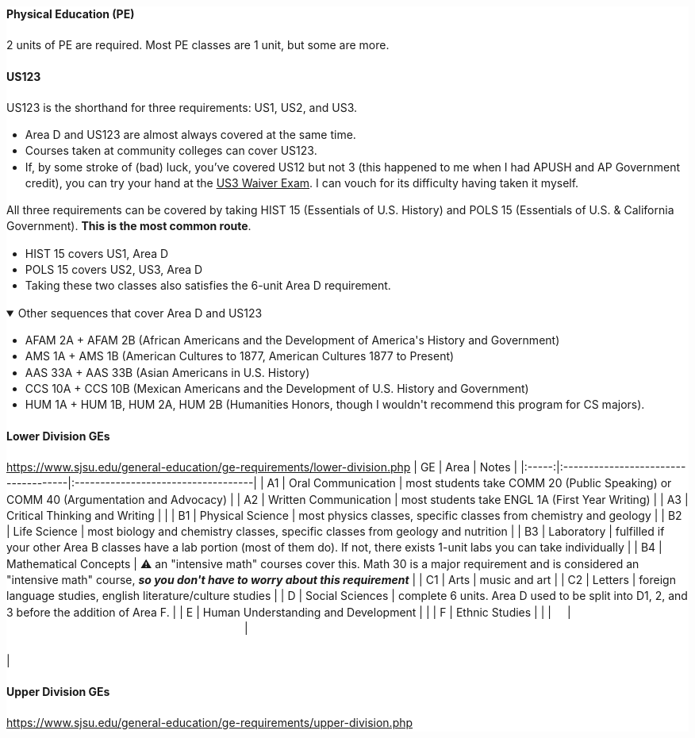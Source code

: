 #### Physical Education (PE)
2 units of PE are required. Most PE classes are 1 unit, but some are more.

#### US123
US123 is the shorthand for three requirements: US1, US2, and US3. 
* Area D and US123 are almost always covered at the same time.
* Courses taken at community colleges can cover US123.
* If, by some stroke of (bad) luck, you’ve covered US12 but not 3 (this happened to me when I had APUSH and AP Government credit), you can try your hand at the [US3 Waiver Exam](https://www.sjsu.edu/testing/index.php?utm_source=testing&utm_medium=301&utm_campaign=testing-redesign). I can vouch for its difficulty having taken it myself.

All three requirements can be covered by taking HIST 15 (Essentials of U.S. History) and POLS 15 (Essentials of U.S. & California Government). **This is the most common route**.
* HIST 15 covers US1, Area D
* POLS 15 covers US2, US3, Area D
* Taking these two classes also satisfies the 6-unit Area D requirement. 

<details open>
<summary>Other sequences that cover Area D and US123</summary>
 
* AFAM 2A + AFAM 2B (African Americans and the Development of America's History and Government)
* AMS 1A + AMS 1B (American Cultures to 1877, American Cultures 1877 to Present)
* AAS 33A + AAS 33B (Asian Americans in U.S. History)
* CCS 10A + CCS 10B (Mexican Americans and the Development of U.S. History and Government)
* HUM 1A + HUM 1B, HUM 2A, HUM 2B (Humanities Honors, though I wouldn't recommend this program for CS majors). 

</details>

#### Lower Division GEs
https://www.sjsu.edu/general-education/ge-requirements/lower-division.php
| GE   | Area                                | Notes                              |
|:-----:|:------------------------------------|:-----------------------------------|
| A1   | Oral Communication                  | most students take COMM 20 (Public Speaking) or COMM 40 (Argumentation and Advocacy)                                 |
| A2   | Written Communication               | most students take ENGL 1A (First Year Writing)                                |
| A3   | Critical Thinking and Writing       |                                    |
| B1   | Physical Science                    | most physics classes, specific classes from chemistry and geology                                   |
| B2   | Life Science                        |		most biology and chemistry classes, specific classes from geology and nutrition			  |
| B3   | Laboratory                          | fulfilled if your other Area B classes have a lab portion (most of them do). If not, there exists 1-unit labs you can take individually		                  |
| B4   | Mathematical Concepts               | :warning: an "intensive math" courses cover this. Math 30 is a major requirement and is considered an "intensive math" course, ***so you don't have to worry about this requirement***                                   |
| C1   | Arts                                | music and art                                   |
| C2   | Letters                             | foreign language studies, english literature/culture studies                                   |
| D   | Social Sciences                      | complete 6 units. Area D used to be split into D1, 2, and 3 before the addition of Area F.                                  |
| E    | Human Understanding and Development |                                    |
| F    | Ethnic Studies |                                    |
|<img width=20/>|<img width=300/>|<img width=1000/>|
#### Upper Division GEs
https://www.sjsu.edu/general-education/ge-requirements/upper-division.php
